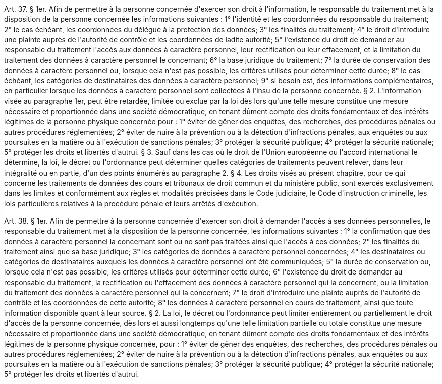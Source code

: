   Art. 37. § 1er. Afin de permettre à la personne concernée d'exercer son droit à l'information, le responsable du traitement met à la disposition de la personne concernée les informations suivantes :
  1° l'identité et les coordonnées du responsable du traitement;
  2° le cas échéant, les coordonnées du délégué à la protection des données;
  3° les finalités du traitement;
  4° le droit d'introduire une plainte auprès de l'autorité de contrôle et les coordonnées de ladite autorité;
  5° l'existence du droit de demander au responsable du traitement l'accès aux données à caractère personnel, leur rectification ou leur effacement, et la limitation du traitement des données à caractère personnel le concernant;
  6° la base juridique du traitement;
  7° la durée de conservation des données à caractère personnel ou, lorsque cela n'est pas possible, les critères utilisés pour déterminer cette durée;
  8° le cas échéant, les catégories de destinataires des données à caractère personnel;
  9° si besoin est, des informations complémentaires, en particulier lorsque les données à caractère personnel sont collectées à l'insu de la personne concernée.
  § 2. L'information visée au paragraphe 1er, peut être retardée, limitée ou exclue par la loi dès lors qu'une telle mesure constitue une mesure nécessaire et proportionnée dans une société démocratique, en tenant dûment compte des droits fondamentaux et des intérêts légitimes de la personne physique concernée pour :
  1° éviter de gêner des enquêtes, des recherches, des procédures pénales ou autres procédures réglementées;
  2° éviter de nuire à la prévention ou à la détection d'infractions pénales, aux enquêtes ou aux poursuites en la matière ou à l'exécution de sanctions pénales;
  3° protéger la sécurité publique;
  4° protéger la sécurité nationale;
  5° protéger les droits et libertés d'autrui.
  § 3. Sauf dans les cas où le droit de l'Union européenne ou l'accord international le détermine, la loi, le décret ou l'ordonnance peut déterminer quelles catégories de traitements peuvent relever, dans leur intégralité ou en partie, d'un des points énumérés au paragraphe 2.
  § 4. Les droits visés au présent chapitre, pour ce qui concerne les traitements de données des cours et tribunaux de droit commun et du ministère public, sont exercés exclusivement dans les limites et conformément aux règles et modalités précisées dans le Code judiciaire, le Code d'instruction criminelle, les lois particulières relatives à la procédure pénale et leurs arrêtés d'exécution.

  Art. 38. § 1er. Afin de permettre à la personne concernée d'exercer son droit à demander l'accès à ses données personnelles, le responsable du traitement met à la disposition de la personne concernée, les informations suivantes :
  1° la confirmation que des données à caractère personnel la concernant sont ou ne sont pas traitées ainsi que l'accès à ces données;
  2° les finalités du traitement ainsi que sa base juridique;
  3° les catégories de données à caractère personnel concernées;
  4° les destinataires ou catégories de destinataires auxquels les données à caractère personnel ont été communiquées;
  5° la durée de conservation ou, lorsque cela n'est pas possible, les critères utilisés pour déterminer cette durée;
  6° l'existence du droit de demander au responsable du traitement, la rectification ou l'effacement des données à caractère personnel qui la concernent, ou la limitation du traitement des données à caractère personnel qui la concernent;
  7° le droit d'introduire une plainte auprès de l'autorité de contrôle et les coordonnées de cette autorité;
  8° les données à caractère personnel en cours de traitement, ainsi que toute information disponible quant à leur source.
  § 2. La loi, le décret ou l'ordonnance peut limiter entièrement ou partiellement le droit d'accès de la personne concernée, dès lors et aussi longtemps qu'une telle limitation partielle ou totale constitue une mesure nécessaire et proportionnée dans une société démocratique, en tenant dûment compte des droits fondamentaux et des intérêts légitimes de la personne physique concernée, pour :
  1° éviter de gêner des enquêtes, des recherches, des procédures pénales ou autres procédures réglementées;
  2° éviter de nuire à la prévention ou à la détection d'infractions pénales, aux enquêtes ou aux poursuites en la matière ou à l'exécution de sanctions pénales;
  3° protéger la sécurité publique;
  4° protéger la sécurité nationale;
  5° protéger les droits et libertés d'autrui.